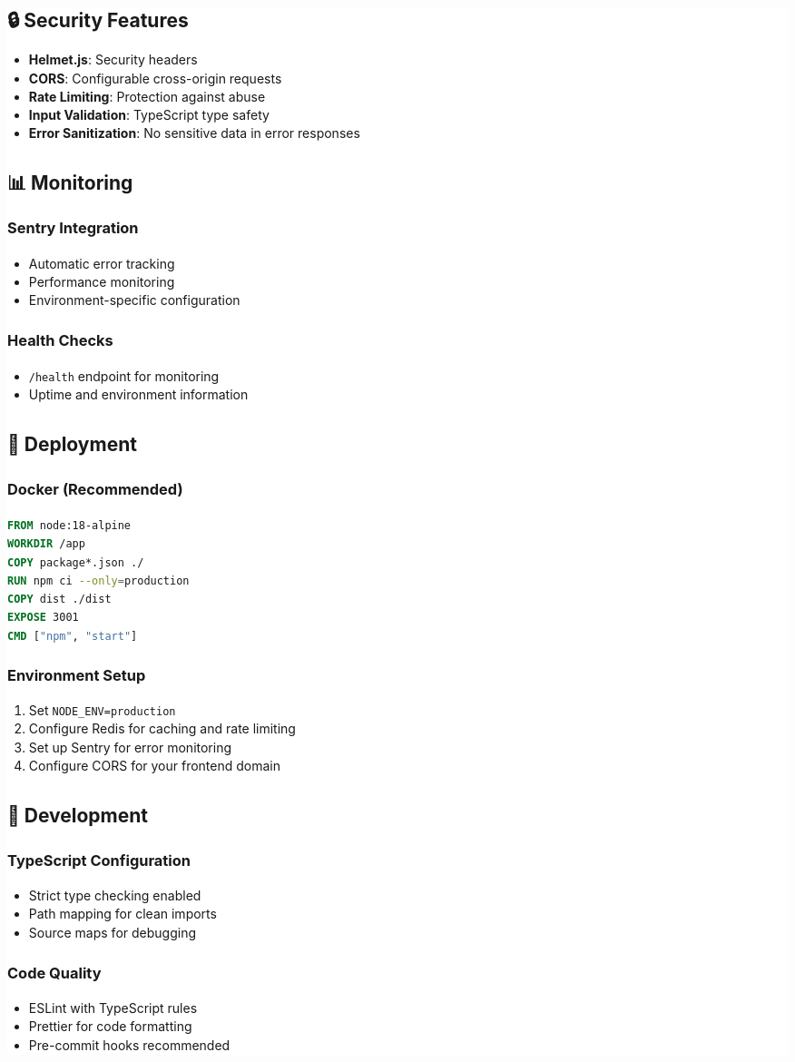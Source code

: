 ## 🔒 Security Features

- **Helmet.js**: Security headers
- **CORS**: Configurable cross-origin requests
- **Rate Limiting**: Protection against abuse
- **Input Validation**: TypeScript type safety
- **Error Sanitization**: No sensitive data in error responses

## 📊 Monitoring

### Sentry Integration
- Automatic error tracking
- Performance monitoring
- Environment-specific configuration

### Health Checks
- `/health` endpoint for monitoring
- Uptime and environment information

## 🚀 Deployment

### Docker (Recommended)
```dockerfile
FROM node:18-alpine
WORKDIR /app
COPY package*.json ./
RUN npm ci --only=production
COPY dist ./dist
EXPOSE 3001
CMD ["npm", "start"]
```

### Environment Setup
1. Set `NODE_ENV=production`
2. Configure Redis for caching and rate limiting
3. Set up Sentry for error monitoring
4. Configure CORS for your frontend domain

## 🔧 Development

### TypeScript Configuration
- Strict type checking enabled
- Path mapping for clean imports
- Source maps for debugging

### Code Quality
- ESLint with TypeScript rules
- Prettier for code formatting
- Pre-commit hooks recommended
